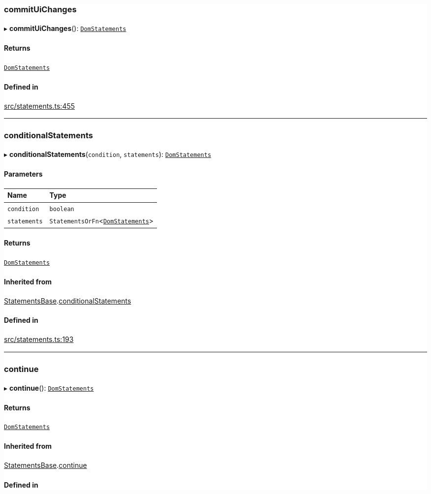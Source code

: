 ### commitUiChanges

▸ **commitUiChanges**(): [`DomStatements`](statements.DomStatements.md)

#### Returns

[`DomStatements`](statements.DomStatements.md)

#### Defined in

[src/statements.ts:455](https://github.com/yolmio/boost/blob/5cada48/src/statements.ts#L455)

___

### conditionalStatements

▸ **conditionalStatements**(`condition`, `statements`): [`DomStatements`](statements.DomStatements.md)

#### Parameters

| Name | Type |
| :------ | :------ |
| `condition` | `boolean` |
| `statements` | `StatementsOrFn`<[`DomStatements`](statements.DomStatements.md)\> |

#### Returns

[`DomStatements`](statements.DomStatements.md)

#### Inherited from

[StatementsBase](statements.StatementsBase.md).[conditionalStatements](statements.StatementsBase.md#conditionalstatements)

#### Defined in

[src/statements.ts:193](https://github.com/yolmio/boost/blob/5cada48/src/statements.ts#L193)

___

### continue

▸ **continue**(): [`DomStatements`](statements.DomStatements.md)

#### Returns

[`DomStatements`](statements.DomStatements.md)

#### Inherited from

[StatementsBase](statements.StatementsBase.md).[continue](statements.StatementsBase.md#continue)

#### Defined in
